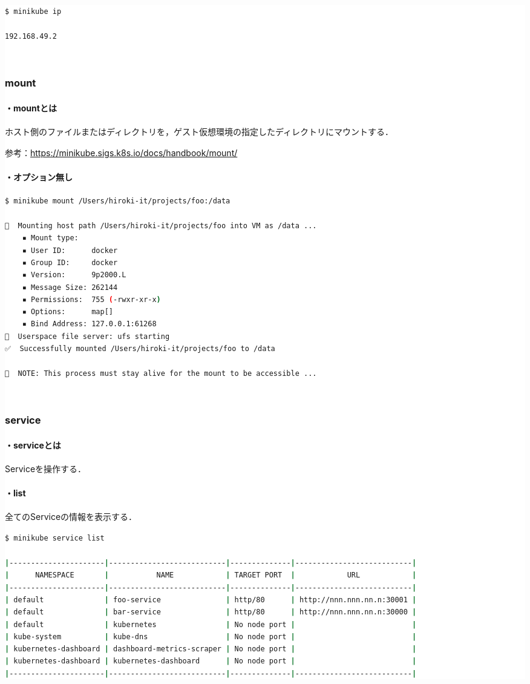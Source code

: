 ```bash
$ minikube ip

192.168.49.2
```

<br>

### mount

#### ・mountとは

ホスト側のファイルまたはディレクトリを，ゲスト仮想環境の指定したディレクトリにマウントする．

参考：https://minikube.sigs.k8s.io/docs/handbook/mount/

#### ・オプション無し

```bash
$ minikube mount /Users/hiroki-it/projects/foo:/data

📁  Mounting host path /Users/hiroki-it/projects/foo into VM as /data ...
    ▪ Mount type:   
    ▪ User ID:      docker
    ▪ Group ID:     docker
    ▪ Version:      9p2000.L
    ▪ Message Size: 262144
    ▪ Permissions:  755 (-rwxr-xr-x)
    ▪ Options:      map[]
    ▪ Bind Address: 127.0.0.1:61268
🚀  Userspace file server: ufs starting
✅  Successfully mounted /Users/hiroki-it/projects/foo to /data

📌  NOTE: This process must stay alive for the mount to be accessible ...
```

<br>

### service

#### ・serviceとは

Serviceを操作する．

#### ・list

全てのServiceの情報を表示する．

```bash
$ minikube service list

|----------------------|---------------------------|--------------|---------------------------|
|      NAMESPACE       |           NAME            | TARGET PORT  |            URL            |
|----------------------|---------------------------|--------------|---------------------------|
| default              | foo-service               | http/80      | http://nnn.nnn.nn.n:30001 |
| default              | bar-service               | http/80      | http://nnn.nnn.nn.n:30000 |
| default              | kubernetes                | No node port |                           |
| kube-system          | kube-dns                  | No node port |                           |
| kubernetes-dashboard | dashboard-metrics-scraper | No node port |                           |
| kubernetes-dashboard | kubernetes-dashboard      | No node port |                           |
|----------------------|---------------------------|--------------|---------------------------|
```
